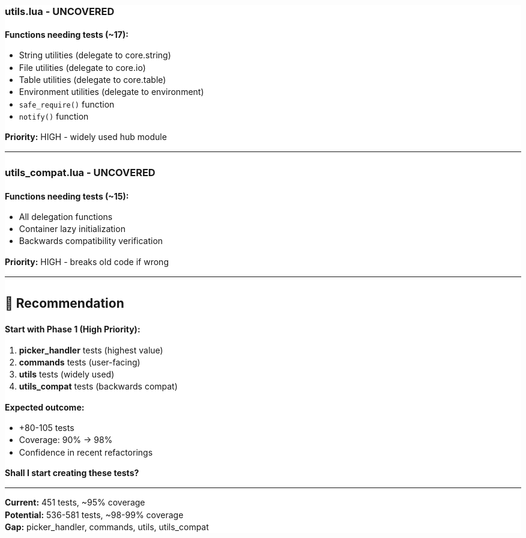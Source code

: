 ### utils.lua - UNCOVERED

**Functions needing tests (~17):**
- String utilities (delegate to core.string)
- File utilities (delegate to core.io)
- Table utilities (delegate to core.table)
- Environment utilities (delegate to environment)
- `safe_require()` function
- `notify()` function

**Priority:** HIGH - widely used hub module

---

### utils_compat.lua - UNCOVERED

**Functions needing tests (~15):**
- All delegation functions
- Container lazy initialization
- Backwards compatibility verification

**Priority:** HIGH - breaks old code if wrong

---

## 🎯 Recommendation

**Start with Phase 1 (High Priority):**

1. **picker_handler** tests (highest value)
2. **commands** tests (user-facing)
3. **utils** tests (widely used)
4. **utils_compat** tests (backwards compat)

**Expected outcome:**
- +80-105 tests
- Coverage: 90% → 98%
- Confidence in recent refactorings

**Shall I start creating these tests?**

---

**Current:** 451 tests, ~95% coverage  
**Potential:** 536-581 tests, ~98-99% coverage  
**Gap:** picker_handler, commands, utils, utils_compat

